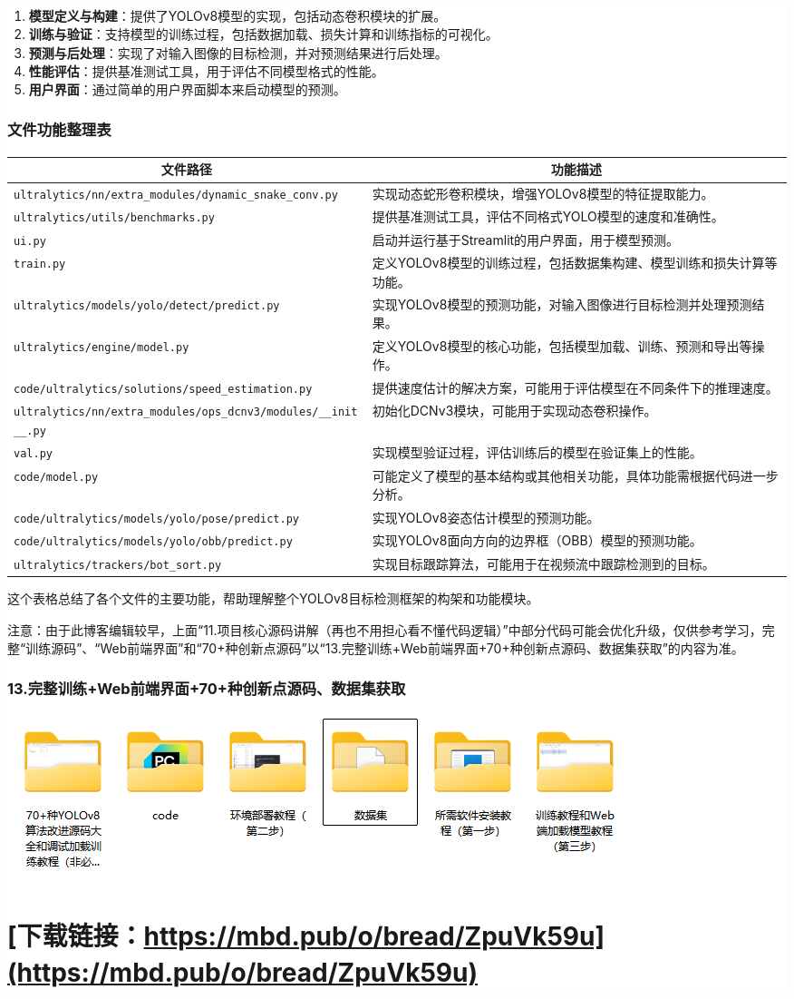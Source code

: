 1. **模型定义与构建**：提供了YOLOv8模型的实现，包括动态卷积模块的扩展。
2. **训练与验证**：支持模型的训练过程，包括数据加载、损失计算和训练指标的可视化。
3. **预测与后处理**：实现了对输入图像的目标检测，并对预测结果进行后处理。
4. **性能评估**：提供基准测试工具，用于评估不同模型格式的性能。
5. **用户界面**：通过简单的用户界面脚本来启动模型的预测。

### 文件功能整理表

| 文件路径                                                                                       | 功能描述                                                                                          |
|------------------------------------------------------------------------------------------------|---------------------------------------------------------------------------------------------------|
| `ultralytics/nn/extra_modules/dynamic_snake_conv.py`                                         | 实现动态蛇形卷积模块，增强YOLOv8模型的特征提取能力。                                            |
| `ultralytics/utils/benchmarks.py`                                                            | 提供基准测试工具，评估不同格式YOLO模型的速度和准确性。                                          |
| `ui.py`                                                                                       | 启动并运行基于Streamlit的用户界面，用于模型预测。                                               |
| `train.py`                                                                                    | 定义YOLOv8模型的训练过程，包括数据集构建、模型训练和损失计算等功能。                          |
| `ultralytics/models/yolo/detect/predict.py`                                                  | 实现YOLOv8模型的预测功能，对输入图像进行目标检测并处理预测结果。                               |
| `ultralytics/engine/model.py`                                                                 | 定义YOLOv8模型的核心功能，包括模型加载、训练、预测和导出等操作。                               |
| `code/ultralytics/solutions/speed_estimation.py`                                             | 提供速度估计的解决方案，可能用于评估模型在不同条件下的推理速度。                               |
| `ultralytics/nn/extra_modules/ops_dcnv3/modules/__init__.py`                                | 初始化DCNv3模块，可能用于实现动态卷积操作。                                                     |
| `val.py`                                                                                      | 实现模型验证过程，评估训练后的模型在验证集上的性能。                                           |
| `code/model.py`                                                                                | 可能定义了模型的基本结构或其他相关功能，具体功能需根据代码进一步分析。                         |
| `code/ultralytics/models/yolo/pose/predict.py`                                               | 实现YOLOv8姿态估计模型的预测功能。                                                               |
| `code/ultralytics/models/yolo/obb/predict.py`                                                | 实现YOLOv8面向方向的边界框（OBB）模型的预测功能。                                              |
| `ultralytics/trackers/bot_sort.py`                                                           | 实现目标跟踪算法，可能用于在视频流中跟踪检测到的目标。                                          |

这个表格总结了各个文件的主要功能，帮助理解整个YOLOv8目标检测框架的构架和功能模块。

注意：由于此博客编辑较早，上面“11.项目核心源码讲解（再也不用担心看不懂代码逻辑）”中部分代码可能会优化升级，仅供参考学习，完整“训练源码”、“Web前端界面”和“70+种创新点源码”以“13.完整训练+Web前端界面+70+种创新点源码、数据集获取”的内容为准。

### 13.完整训练+Web前端界面+70+种创新点源码、数据集获取

![19.png](19.png)


# [下载链接：https://mbd.pub/o/bread/ZpuVk59u](https://mbd.pub/o/bread/ZpuVk59u)